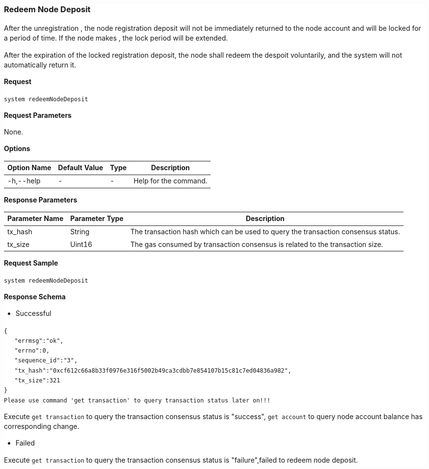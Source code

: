 ### Redeem Node Deposit

After the unregistration , the node registration deposit will not be immediately returned to the node account and will be locked for a period of time. If the node makes , the lock period will be extended.

After the expiration of the locked registration deposit, the node shall redeem the despoit voluntarily, and the system will not automatically return it.

**Request**

`system redeemNodeDeposit`

**Request Parameters**

None.

**Options**

| Option Name | Default Value | Type | Description           |
| ----------- | ------------- | ---- | --------------------- |
| -h,--help   | -             | -    | Help for the command. |

**Response Parameters**

| Parameter Name | Parameter Type | Description                                                  |
| -------------- | -------------- | ------------------------------------------------------------ |
| tx_hash        | String         | The transaction hash which can be used to query the transaction consensus status. |
| tx_size        | Uint16         | The gas consumed by transaction consensus is related to the transaction size. |

**Request Sample**

`system redeemNodeDeposit`

**Response Schema**

* Successful

```
{
   "errmsg":"ok",
   "errno":0,
   "sequence_id":"3",
   "tx_hash":"0xcf612c66a8b33f0976e316f5002b49ca3cdbb7e854107b15c81c7ed04836a982",
   "tx_size":321
}
Please use command 'get transaction' to query transaction status later on!!!
```

Execute `get transaction` to query the transaction consensus status is "success", `get account` to query node account balance has corresponding change.

* Failed

Execute `get transaction` to query the transaction consensus status is "failure",failed to redeem node deposit.
